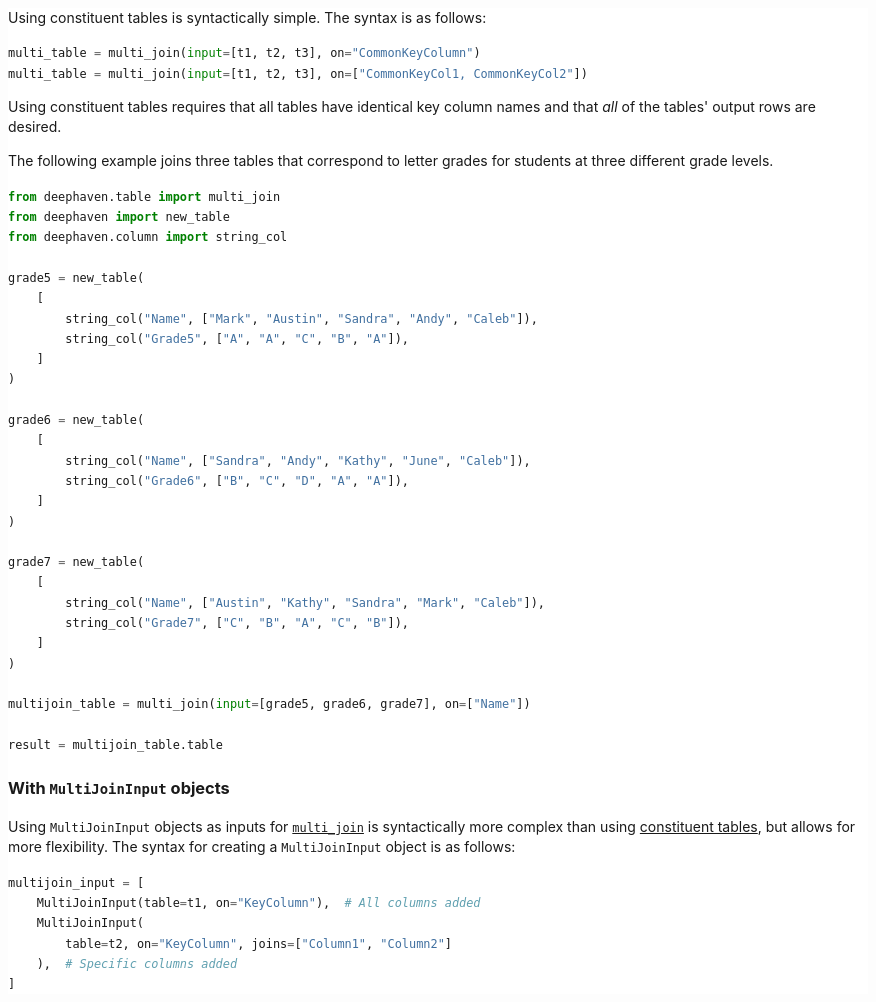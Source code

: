 Using constituent tables is syntactically simple. The syntax is as follows:

```python syntax
multi_table = multi_join(input=[t1, t2, t3], on="CommonKeyColumn")
multi_table = multi_join(input=[t1, t2, t3], on=["CommonKeyCol1, CommonKeyCol2"])
```

Using constituent tables requires that all tables have identical key column names and that _all_ of the tables' output rows are desired.

The following example joins three tables that correspond to letter grades for students at three different grade levels.

```python order=result,grade5,grade6,grade7
from deephaven.table import multi_join
from deephaven import new_table
from deephaven.column import string_col

grade5 = new_table(
    [
        string_col("Name", ["Mark", "Austin", "Sandra", "Andy", "Caleb"]),
        string_col("Grade5", ["A", "A", "C", "B", "A"]),
    ]
)

grade6 = new_table(
    [
        string_col("Name", ["Sandra", "Andy", "Kathy", "June", "Caleb"]),
        string_col("Grade6", ["B", "C", "D", "A", "A"]),
    ]
)

grade7 = new_table(
    [
        string_col("Name", ["Austin", "Kathy", "Sandra", "Mark", "Caleb"]),
        string_col("Grade7", ["C", "B", "A", "C", "B"]),
    ]
)

multijoin_table = multi_join(input=[grade5, grade6, grade7], on=["Name"])

result = multijoin_table.table
```

### With `MultiJoinInput` objects

Using `MultiJoinInput` objects as inputs for [`multi_join`](../reference/table-operations/join/multi-join.md) is syntactically more complex than using [constituent tables](#with-constituent-tables), but allows for more flexibility. The syntax for creating a `MultiJoinInput` object is as follows:

```python syntax
multijoin_input = [
    MultiJoinInput(table=t1, on="KeyColumn"),  # All columns added
    MultiJoinInput(
        table=t2, on="KeyColumn", joins=["Column1", "Column2"]
    ),  # Specific columns added
]
```
